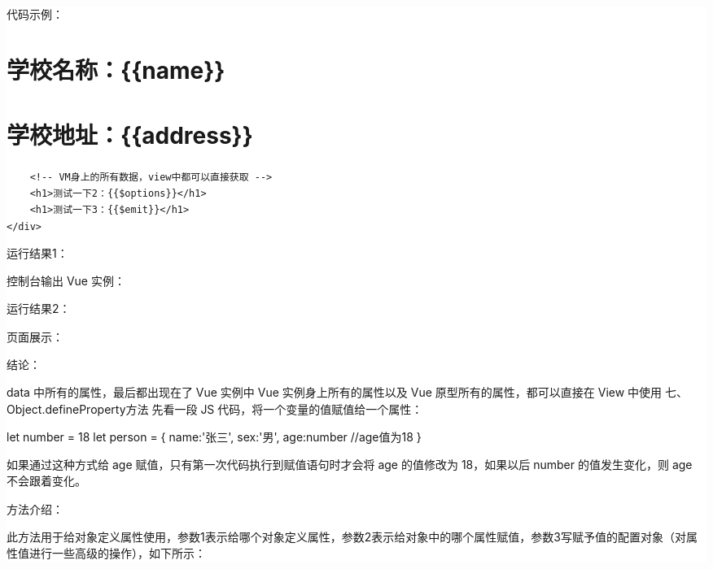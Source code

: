 代码示例：

<body>
    <div id="root">
        <h1>学校名称：{{name}}</h1>
        <h1>学校地址：{{address}}</h1>

        <!-- VM身上的所有数据，view中都可以直接获取 -->
        <h1>测试一下2：{{$options}}</h1>
        <h1>测试一下3：{{$emit}}</h1>
    </div>
</body>

<script type="text/javascript">

    //一般使用vm这个变量名表示Vue实例
    const vm = new Vue({
        el:'#root',
        data:{
            name:'清华大学',
            address:'北京',
        }
    })
    // 控制台输出Vue实例
    console.log(vm)
</script>


运行结果1：

控制台输出 Vue 实例：


运行结果2：

页面展示：


结论：

data 中所有的属性，最后都出现在了 Vue 实例中
Vue 实例身上所有的属性以及 Vue 原型所有的属性，都可以直接在 View 中使用
七、Object.defineProperty方法
先看一段 JS 代码，将一个变量的值赋值给一个属性：

let number = 18
let person = {
    name:'张三',
    sex:'男',
    age:number //age值为18
}

如果通过这种方式给 age 赋值，只有第一次代码执行到赋值语句时才会将 age 的值修改为 18，如果以后 number 的值发生变化，则 age 不会跟着变化。

方法介绍：

此方法用于给对象定义属性使用，参数1表示给哪个对象定义属性，参数2表示给对象中的哪个属性赋值，参数3写赋予值的配置对象（对属性值进行一些高级的操作），如下所示：

<script type="text/javascript" >

